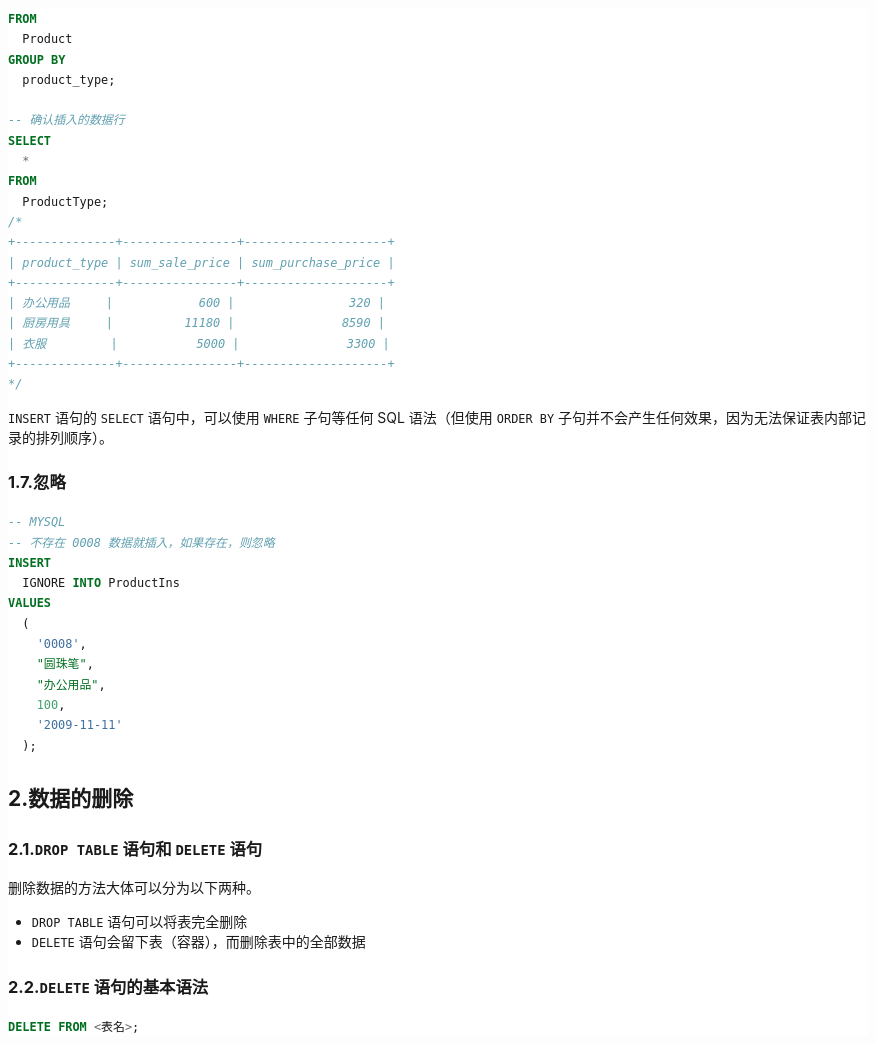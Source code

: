 ```sql
FROM
  Product
GROUP BY
  product_type;

-- 确认插入的数据行
SELECT
  *
FROM
  ProductType;
/*
+--------------+----------------+--------------------+
| product_type | sum_sale_price | sum_purchase_price |
+--------------+----------------+--------------------+
| 办公用品     |            600 |                320 |
| 厨房用具     |          11180 |               8590 |
| 衣服         |           5000 |               3300 |
+--------------+----------------+--------------------+
*/
```

`INSERT` 语句的 `SELECT` 语句中，可以使用 `WHERE` 子句等任何 SQL 语法（但使用 `ORDER BY` 子句并不会产生任何效果，因为无法保证表内部记录的排列顺序）。

### 1.7.忽略

```sql
-- MYSQL
-- 不存在 0008 数据就插入，如果存在，则忽略
INSERT
  IGNORE INTO ProductIns
VALUES
  (
    '0008',
    "圆珠笔",
    "办公用品",
    100,
    '2009-11-11'
  );
```

## 2.数据的删除

### 2.1.`DROP TABLE` 语句和 `DELETE` 语句

删除数据的方法大体可以分为以下两种。

- `DROP TABLE` 语句可以将表完全删除
- `DELETE` 语句会留下表（容器），而删除表中的全部数据

### 2.2.`DELETE` 语句的基本语法

```sql
DELETE FROM <表名>;
```
